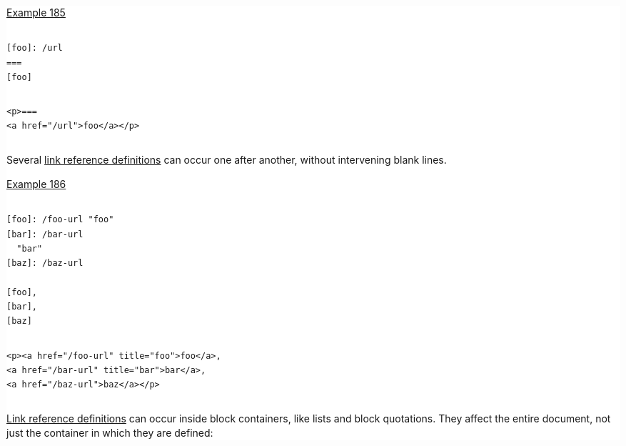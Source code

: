 [Example 185](#example-185)

</div>

<div class="column">

    [foo]: /url
    ===
    [foo]

</div>

<div class="column">

    <p>===
    <a href="/url">foo</a></p>

</div>

</div>

Several [link reference definitions](#link-reference-definitions) can
occur one after another, without intervening blank lines.

<div id="example-186" class="example">

<div class="examplenum">

[Example 186](#example-186)

</div>

<div class="column">

    [foo]: /foo-url "foo"
    [bar]: /bar-url
      "bar"
    [baz]: /baz-url
    
    [foo],
    [bar],
    [baz]

</div>

<div class="column">

    <p><a href="/foo-url" title="foo">foo</a>,
    <a href="/bar-url" title="bar">bar</a>,
    <a href="/baz-url">baz</a></p>

</div>

</div>

[Link reference definitions](#link-reference-definitions) can occur
inside block containers, like lists and block quotations. They affect
the entire document, not just the container in which they are defined:

<div id="example-187" class="example">

<div class="examplenum">
